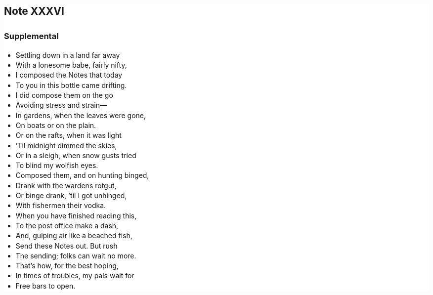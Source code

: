 ## Note XXXVI

### Supplemental

- Settling down in a land far away
- With a lonesome babe, fairly nifty,
- I composed the Notes that today
- To you in this bottle came drifting.
- I did compose them on the go
- Avoiding stress and strain—
- In gardens, when the leaves were gone,
- On boats or on the plain.
- Or on the rafts, when it was light
- ’Til midnight dimmed the skies,
- Or in a sleigh, when snow gusts tried
- To blind my wolfish eyes.
- Composed them, and on hunting binged,
- Drank with the wardens rotgut,
- Or binge drank, ’til I got unhinged,
- With fishermen their vodka.
- When you have finished reading this,
- To the post office make a dash,
- And, gulping air like a beached fish,
- Send these Notes out. But rush
- The sending; folks can wait no more.
- That’s how, for the best hoping,
- In times of troubles, my pals wait for
- Free bars to open.
